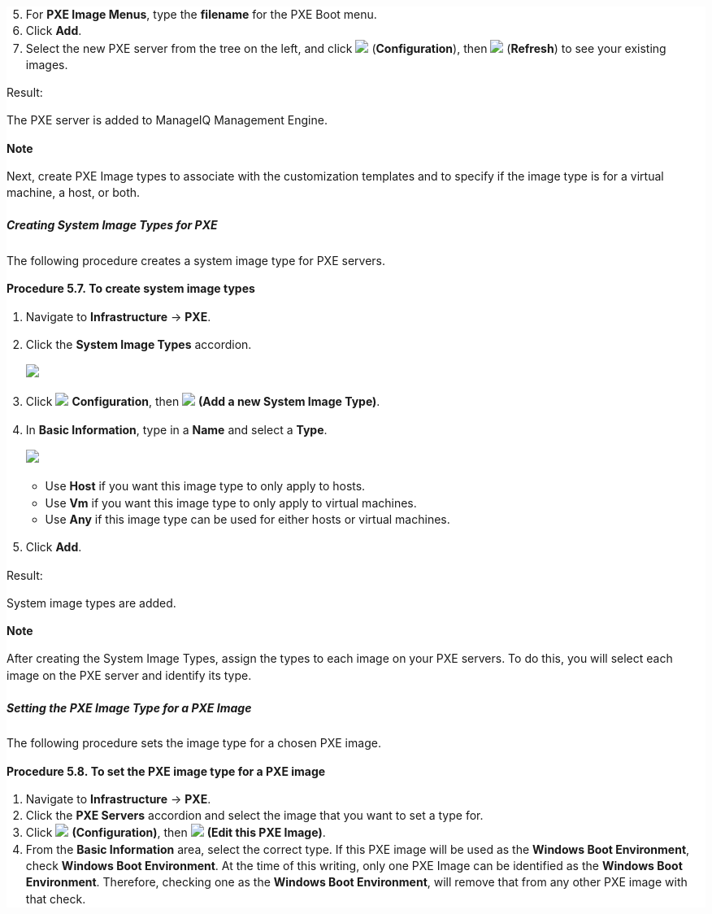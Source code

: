 5.  For **PXE Image Menus**, type the **filename** for the PXE Boot menu.
6.  Click **Add**.
7.  Select the new PXE server from the tree on the left, and click ![](doc/quickstart/1847.png) (**Configuration**), then ![](doc/quickstart/2003.png) (**Refresh**) to see your existing images.

Result:

The PXE server is added to ManageIQ Management Engine.

**Note**

Next, create PXE Image types to associate with the customization templates and to specify if the image type is for a virtual machine, a host, or both.


##### Creating System Image Types for PXE

The following procedure creates a system image type for PXE servers.

**Procedure 5.7. To create system image types**

1.  Navigate to **Infrastructure** → **PXE**.
2.  Click the **System Image Types** accordion.

    ![](doc/quickstart/2318.png)

3.  Click ![](doc/quickstart/1847.png) **Configuration**, then ![](doc/quickstart/1848.png) **(Add a new System Image Type)**.
4.  In **Basic Information**, type in a **Name** and select a **Type**.

    ![](doc/quickstart/2317.png)

    -   Use **Host** if you want this image type to only apply to hosts.
    -   Use **Vm** if you want this image type to only apply to virtual machines.
    -   Use **Any** if this image type can be used for either hosts or virtual machines.

5.  Click **Add**.

Result:

System image types are added.

**Note**

After creating the System Image Types, assign the types to each image on your PXE servers. To do this, you will select each image on the PXE server and identify its type.


##### Setting the PXE Image Type for a PXE Image

The following procedure sets the image type for a chosen PXE image.

**Procedure 5.8. To set the PXE image type for a PXE image**

1.  Navigate to **Infrastructure** → **PXE**.
2.  Click the **PXE Servers** accordion and select the image that you want to set a type for.
3.  Click ![](doc/quickstart/1847.png) **(Configuration)**, then ![](doc/quickstart/1851.png) **(Edit this PXE Image)**.
4.  From the **Basic Information** area, select the correct type. If this PXE image will be used as the **Windows Boot Environment**, check **Windows Boot Environment**. At the time of this writing, only one PXE Image can be identified as the **Windows Boot Environment**. Therefore, checking one as the **Windows Boot Environment**, will remove that from any other PXE image with that check.
